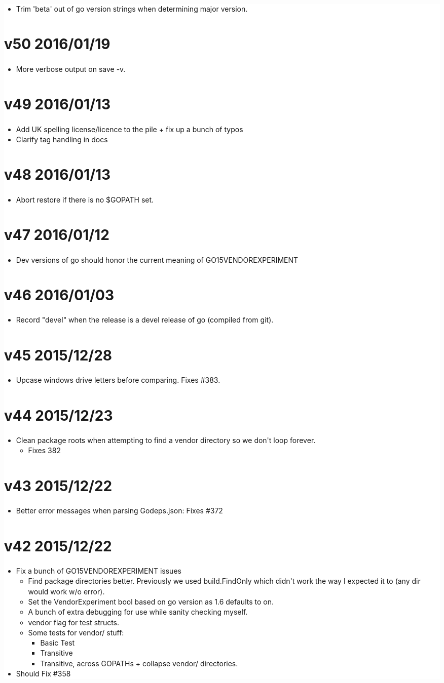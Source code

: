 * Trim 'beta' out of go version strings when determining major version.

# v50 2016/01/19

* More verbose output on save -v.

# v49 2016/01/13

* Add UK spelling license/licence to the pile + fix up a bunch of typos
* Clarify tag handling in docs

# v48 2016/01/13

* Abort restore if there is no $GOPATH set.

# v47 2016/01/12

* Dev versions of go should honor the current meaning of GO15VENDOREXPERIMENT

# v46 2016/01/03

* Record "devel" when the release is a devel release of go (compiled from git).

# v45 2015/12/28

* Upcase windows drive letters before comparing. Fixes #383.

# v44 2015/12/23

* Clean package roots when attempting to find a vendor directory so we don't loop forever.
    * Fixes 382

# v43 2015/12/22

* Better error messages when parsing Godeps.json: Fixes #372

# v42 2015/12/22

* Fix a bunch of GO15VENDOREXPERIMENT issues
    * Find package directories better. Previously we used build.FindOnly which didn't work the way I expected it to (any dir would work w/o error).
    * Set the VendorExperiment bool based on go version as 1.6 defaults to on.
    * A bunch of extra debugging for use while sanity checking myself.
    * vendor flag for test structs.
    * Some tests for vendor/ stuff:
        * Basic Test
        * Transitive
        * Transitive, across GOPATHs + collapse vendor/ directories.
* Should Fix #358
